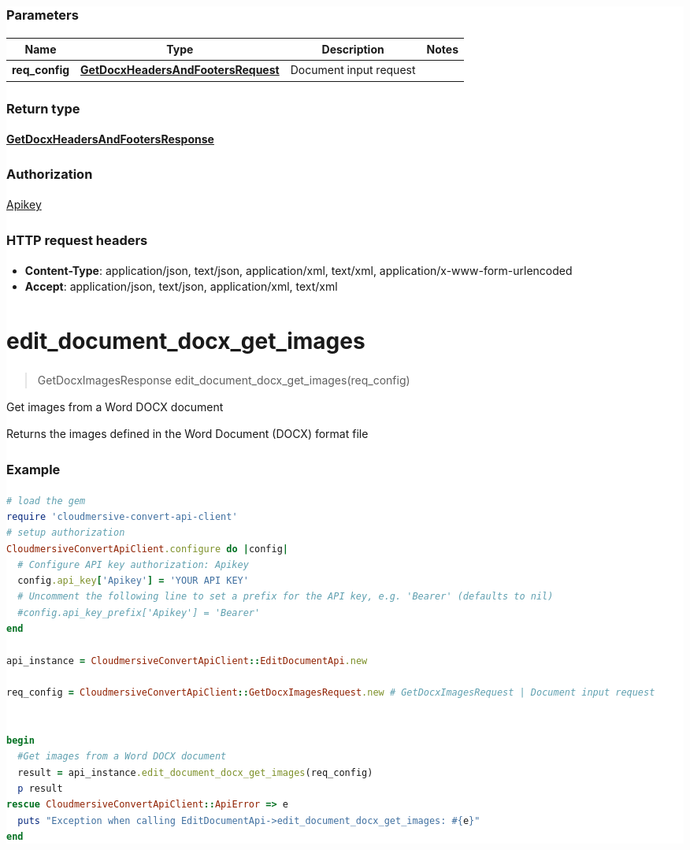 ### Parameters

Name | Type | Description  | Notes
------------- | ------------- | ------------- | -------------
 **req_config** | [**GetDocxHeadersAndFootersRequest**](GetDocxHeadersAndFootersRequest.md)| Document input request | 

### Return type

[**GetDocxHeadersAndFootersResponse**](GetDocxHeadersAndFootersResponse.md)

### Authorization

[Apikey](../README.md#Apikey)

### HTTP request headers

 - **Content-Type**: application/json, text/json, application/xml, text/xml, application/x-www-form-urlencoded
 - **Accept**: application/json, text/json, application/xml, text/xml



# **edit_document_docx_get_images**
> GetDocxImagesResponse edit_document_docx_get_images(req_config)

Get images from a Word DOCX document

Returns the images defined in the Word Document (DOCX) format file

### Example
```ruby
# load the gem
require 'cloudmersive-convert-api-client'
# setup authorization
CloudmersiveConvertApiClient.configure do |config|
  # Configure API key authorization: Apikey
  config.api_key['Apikey'] = 'YOUR API KEY'
  # Uncomment the following line to set a prefix for the API key, e.g. 'Bearer' (defaults to nil)
  #config.api_key_prefix['Apikey'] = 'Bearer'
end

api_instance = CloudmersiveConvertApiClient::EditDocumentApi.new

req_config = CloudmersiveConvertApiClient::GetDocxImagesRequest.new # GetDocxImagesRequest | Document input request


begin
  #Get images from a Word DOCX document
  result = api_instance.edit_document_docx_get_images(req_config)
  p result
rescue CloudmersiveConvertApiClient::ApiError => e
  puts "Exception when calling EditDocumentApi->edit_document_docx_get_images: #{e}"
end
```
